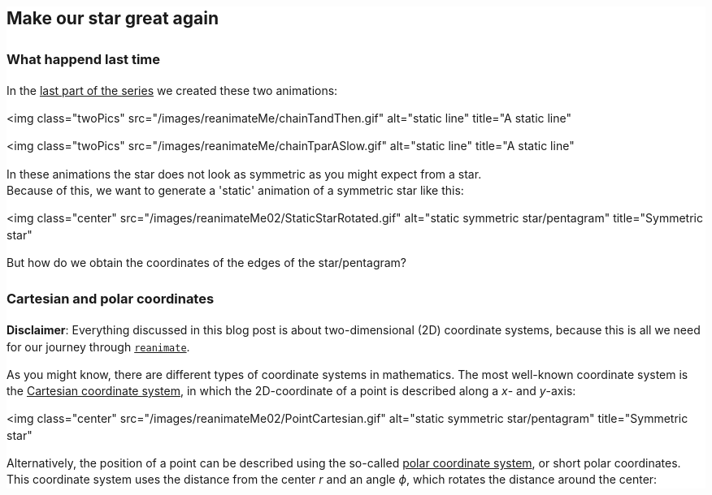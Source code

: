 ## Make our star great again

### What happend last time

In the [last part of the series](../posts/2021-01-04-reanimate-01.html) we created these
two animations:

<img class="twoPics"
     src="/images/reanimateMe/chainTandThen.gif"
     alt="static line"
     title="A static line"
>
<img class="twoPics"
     src="/images/reanimateMe/chainTparASlow.gif"
     alt="static line"
     title="A static line"
>

In these animations the star does not look as symmetric as you might expect from a star.  
Because of this, we want to generate a 'static' animation of a symmetric
star like this:

<img class="center"
     src="/images/reanimateMe02/StaticStarRotated.gif"
     alt="static symmetric star/pentagram"
     title="Symmetric star"
>

But how do we obtain the coordinates of the edges of the star/pentagram?

### Cartesian and polar coordinates

**Disclaimer**: Everything discussed in this blog post is about two-dimensional (2D)
coordinate systems, because this is all we need for our journey through
[`reanimate`](https://reanimate.github.io/).

As you might know, there are different types of coordinate systems in mathematics. The most
well-known coordinate system is the [Cartesian coordinate
system](https://en.wikipedia.org/wiki/Cartesian_coordinate_system), in which the
2D-coordinate of a point is described along a $x$- and $y$-axis:

<img class="center"
     src="/images/reanimateMe02/PointCartesian.gif"
     alt="static symmetric star/pentagram"
     title="Symmetric star"
>

Alternatively, the position of a point can be described using the so-called
[polar coordinate system](https://en.wikipedia.org/wiki/Polar_coordinate_system),
or short polar
coordinates. This coordinate system uses the distance
from the center $r$ and an angle $\phi$, which rotates the distance around the center:
